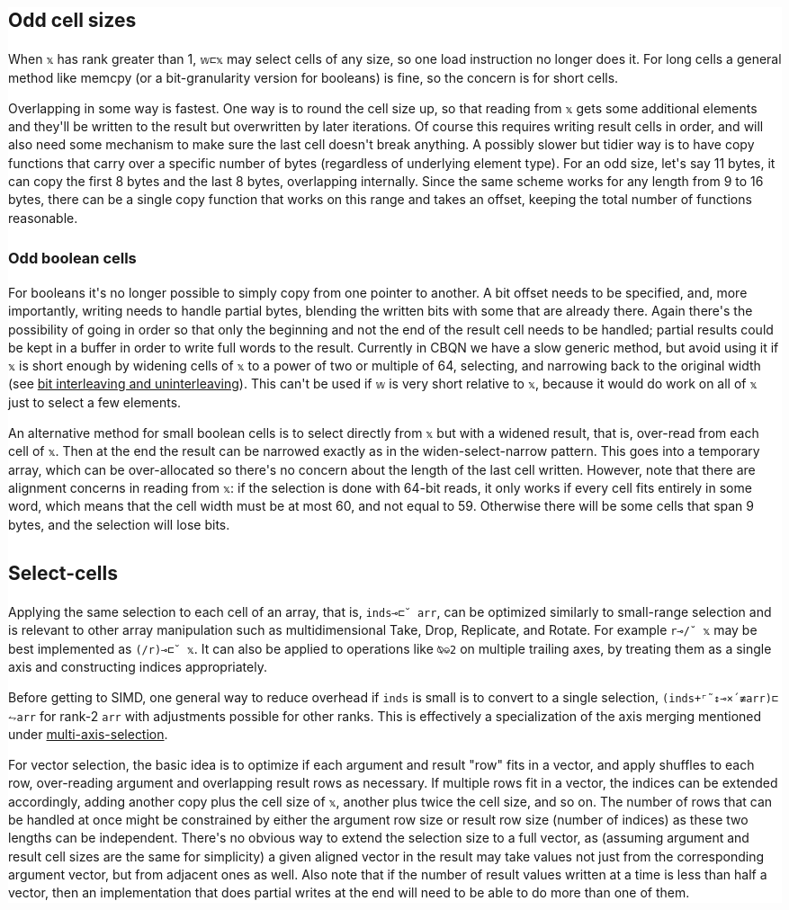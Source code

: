## Odd cell sizes

When `𝕩` has rank greater than 1, `𝕨⊏𝕩` may select cells of any size, so one load instruction no longer does it. For long cells a general method like memcpy (or a bit-granularity version for booleans) is fine, so the concern is for short cells.

Overlapping in some way is fastest. One way is to round the cell size up, so that reading from `𝕩` gets some additional elements and they'll be written to the result but overwritten by later iterations. Of course this requires writing result cells in order, and will also need some mechanism to make sure the last cell doesn't break anything. A possibly slower but tidier way is to have copy functions that carry over a specific number of bytes (regardless of underlying element type). For an odd size, let's say 11 bytes, it can copy the first 8 bytes and the last 8 bytes, overlapping internally. Since the same scheme works for any length from 9 to 16 bytes, there can be a single copy function that works on this range and takes an offset, keeping the total number of functions reasonable.

### Odd boolean cells

For booleans it's no longer possible to simply copy from one pointer to another. A bit offset needs to be specified, and, more importantly, writing needs to handle partial bytes, blending the written bits with some that are already there. Again there's the possibility of going in order so that only the beginning and not the end of the result cell needs to be handled; partial results could be kept in a buffer in order to write full words to the result. Currently in CBQN we have a slow generic method, but avoid using it if `𝕩` is short enough by widening cells of `𝕩` to a power of two or multiple of 64, selecting, and narrowing back to the original width (see [bit interleaving and uninterleaving](take.md#bit-interleaving-and-uninterleaving)). This can't be used if `𝕨` is very short relative to `𝕩`, because it would do work on all of `𝕩` just to select a few elements.

An alternative method for small boolean cells is to select directly from `𝕩` but with a widened result, that is, over-read from each cell of `𝕩`. Then at the end the result can be narrowed exactly as in the widen-select-narrow pattern. This goes into a temporary array, which can be over-allocated so there's no concern about the length of the last cell written. However, note that there are alignment concerns in reading from `𝕩`: if the selection is done with 64-bit reads, it only works if every cell fits entirely in some word, which means that the cell width must be at most 60, and not equal to 59. Otherwise there will be some cells that span 9 bytes, and the selection will lose bits.

## Select-cells

Applying the same selection to each cell of an array, that is, `inds⊸⊏˘ arr`, can be optimized similarly to small-range selection and is relevant to other array manipulation such as multidimensional Take, Drop, Replicate, and Rotate. For example `r⊸/˘ 𝕩` may be best implemented as `(/r)⊸⊏˘ 𝕩`. It can also be applied to operations like `⍉⎉2` on multiple trailing axes, by treating them as a single axis and constructing indices appropriately.

Before getting to SIMD, one general way to reduce overhead if `inds` is small is to convert to a single selection, `(inds+⌜˜↕⊸×´≢arr)⊏⥊arr` for rank-2 `arr` with adjustments possible for other ranks. This is effectively a specialization of the axis merging mentioned under [multi-axis-selection](#multi-axis-selection).

For vector selection, the basic idea is to optimize if each argument and result "row" fits in a vector, and apply shuffles to each row, over-reading argument and overlapping result rows as necessary. If multiple rows fit in a vector, the indices can be extended accordingly, adding another copy plus the cell size of `𝕩`, another plus twice the cell size, and so on. The number of rows that can be handled at once might be constrained by either the argument row size or result row size (number of indices) as these two lengths can be independent. There's no obvious way to extend the selection size to a full vector, as (assuming argument and result cell sizes are the same for simplicity) a given aligned vector in the result may take values not just from the corresponding argument vector, but from adjacent ones as well. Also note that if the number of result values written at a time is less than half a vector, then an implementation that does partial writes at the end will need to be able to do more than one of them.

